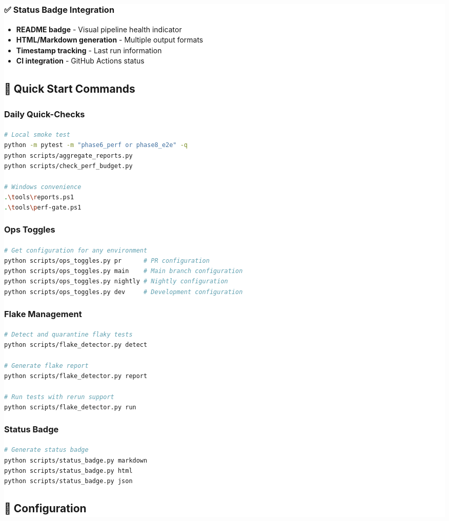 ### ✅ **Status Badge Integration**
- **README badge** - Visual pipeline health indicator
- **HTML/Markdown generation** - Multiple output formats
- **Timestamp tracking** - Last run information
- **CI integration** - GitHub Actions status

## 🎯 **Quick Start Commands**

### **Daily Quick-Checks**
```bash
# Local smoke test
python -m pytest -m "phase6_perf or phase8_e2e" -q
python scripts/aggregate_reports.py
python scripts/check_perf_budget.py

# Windows convenience
.\tools\reports.ps1
.\tools\perf-gate.ps1
```

### **Ops Toggles**
```bash
# Get configuration for any environment
python scripts/ops_toggles.py pr      # PR configuration
python scripts/ops_toggles.py main    # Main branch configuration
python scripts/ops_toggles.py nightly # Nightly configuration
python scripts/ops_toggles.py dev     # Development configuration
```

### **Flake Management**
```bash
# Detect and quarantine flaky tests
python scripts/flake_detector.py detect

# Generate flake report
python scripts/flake_detector.py report

# Run tests with rerun support
python scripts/flake_detector.py run
```

### **Status Badge**
```bash
# Generate status badge
python scripts/status_badge.py markdown
python scripts/status_badge.py html
python scripts/status_badge.py json
```

## 🔧 **Configuration**
